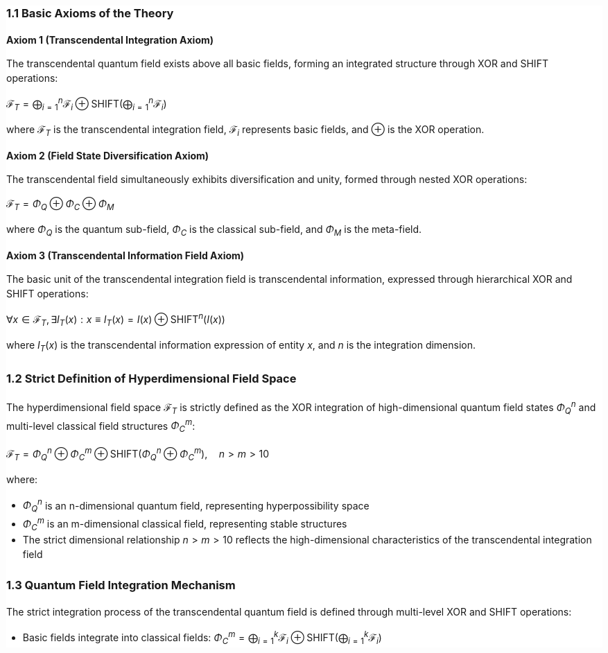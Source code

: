 ### 1.1 Basic Axioms of the Theory

**Axiom 1 (Transcendental Integration Axiom)**

The transcendental quantum field exists above all basic fields, forming an integrated structure through XOR and SHIFT operations:

$`\mathcal{F}_T = \bigoplus_{i=1}^{n} \mathcal{F}_i \oplus \text{SHIFT}(\bigoplus_{i=1}^{n} \mathcal{F}_i)`$

where $`\mathcal{F}_T`$ is the transcendental integration field, $`\mathcal{F}_i`$ represents basic fields, and $`\oplus`$ is the XOR operation.

**Axiom 2 (Field State Diversification Axiom)**

The transcendental field simultaneously exhibits diversification and unity, formed through nested XOR operations:

$`\mathcal{F}_T = \Phi_Q \oplus \Phi_C \oplus \Phi_M`$

where $`\Phi_Q`$ is the quantum sub-field, $`\Phi_C`$ is the classical sub-field, and $`\Phi_M`$ is the meta-field.

**Axiom 3 (Transcendental Information Field Axiom)**

The basic unit of the transcendental integration field is transcendental information, expressed through hierarchical XOR and SHIFT operations:

$`\forall x \in \mathcal{F}_T, \exists I_T(x) : x \equiv I_T(x) = I(x) \oplus \text{SHIFT}^n(I(x))`$

where $`I_T(x)`$ is the transcendental information expression of entity $`x`$, and $`n`$ is the integration dimension.

### 1.2 Strict Definition of Hyperdimensional Field Space

The hyperdimensional field space $`\mathcal{F}_T`$ is strictly defined as the XOR integration of high-dimensional quantum field states $`\Phi_Q^{n}`$ and multi-level classical field structures $`\Phi_C^{m}`$:

$`\mathcal{F}_T = \Phi_Q^{n} \oplus \Phi_C^{m} \oplus \text{SHIFT}(\Phi_Q^{n} \oplus \Phi_C^{m}), \quad n > m > 10`$

where:
- $`\Phi_Q^{n}`$ is an n-dimensional quantum field, representing hyperpossibility space
- $`\Phi_C^{m}`$ is an m-dimensional classical field, representing stable structures
- The strict dimensional relationship $`n > m > 10`$ reflects the high-dimensional characteristics of the transcendental integration field

### 1.3 Quantum Field Integration Mechanism

The strict integration process of the transcendental quantum field is defined through multi-level XOR and SHIFT operations:

- Basic fields integrate into classical fields:
$`\Phi_C^{m} = \bigoplus_{i=1}^{k} \mathcal{F}_i \oplus \text{SHIFT}(\bigoplus_{i=1}^{k} \mathcal{F}_i)`$

